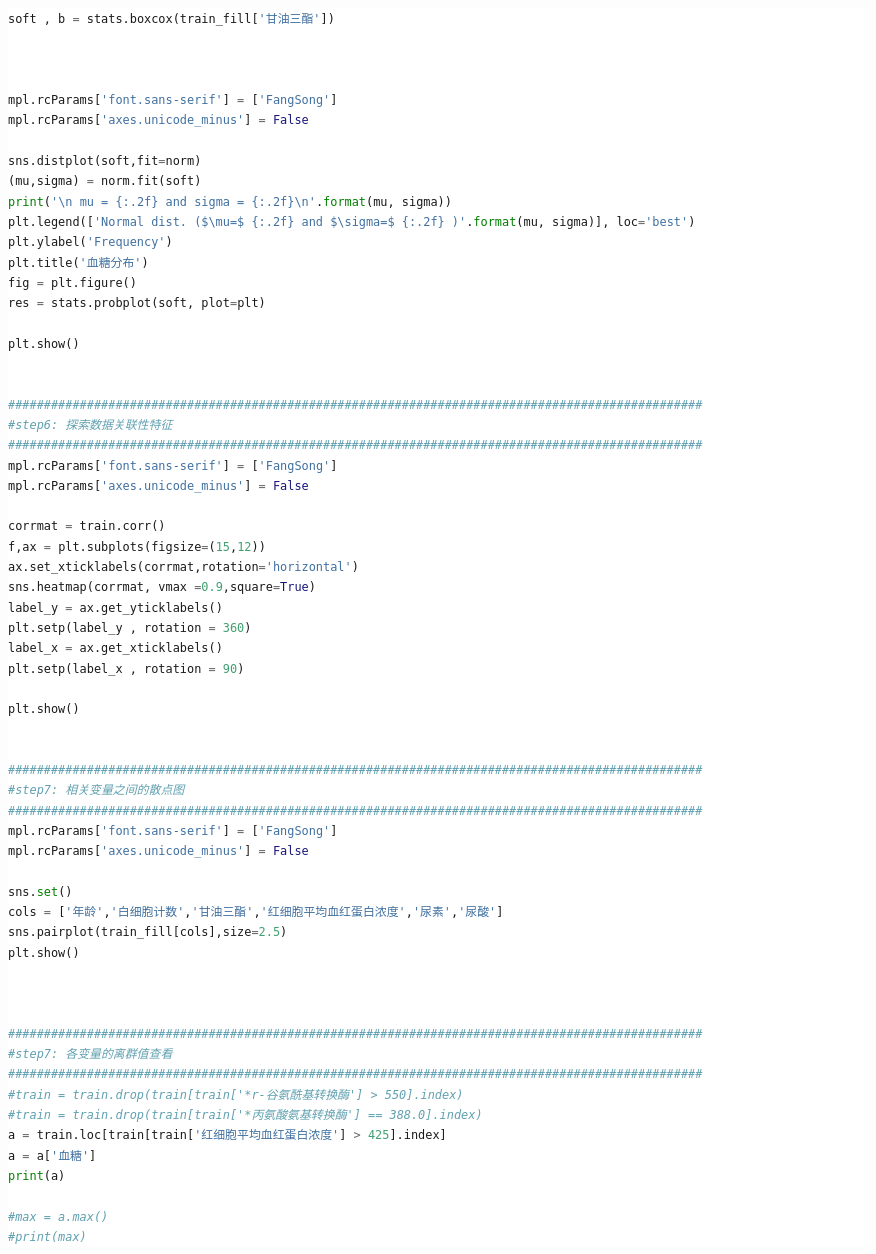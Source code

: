 ```python
soft , b = stats.boxcox(train_fill['甘油三酯'])



mpl.rcParams['font.sans-serif'] = ['FangSong']
mpl.rcParams['axes.unicode_minus'] = False

sns.distplot(soft,fit=norm)
(mu,sigma) = norm.fit(soft)
print('\n mu = {:.2f} and sigma = {:.2f}\n'.format(mu, sigma))
plt.legend(['Normal dist. ($\mu=$ {:.2f} and $\sigma=$ {:.2f} )'.format(mu, sigma)], loc='best')
plt.ylabel('Frequency')
plt.title('血糖分布')
fig = plt.figure()
res = stats.probplot(soft, plot=plt)

plt.show()


#################################################################################################
#step6: 探索数据关联性特征
#################################################################################################
mpl.rcParams['font.sans-serif'] = ['FangSong']
mpl.rcParams['axes.unicode_minus'] = False

corrmat = train.corr()
f,ax = plt.subplots(figsize=(15,12))
ax.set_xticklabels(corrmat,rotation='horizontal')
sns.heatmap(corrmat, vmax =0.9,square=True)
label_y = ax.get_yticklabels()
plt.setp(label_y , rotation = 360)
label_x = ax.get_xticklabels()
plt.setp(label_x , rotation = 90)

plt.show()


#################################################################################################
#step7: 相关变量之间的散点图
#################################################################################################
mpl.rcParams['font.sans-serif'] = ['FangSong']
mpl.rcParams['axes.unicode_minus'] = False

sns.set()
cols = ['年龄','白细胞计数','甘油三酯','红细胞平均血红蛋白浓度','尿素','尿酸']
sns.pairplot(train_fill[cols],size=2.5)
plt.show()



#################################################################################################
#step7: 各变量的离群值查看
#################################################################################################
#train = train.drop(train[train['*r-谷氨酰基转换酶'] > 550].index)
#train = train.drop(train[train['*丙氨酸氨基转换酶'] == 388.0].index)
a = train.loc[train[train['红细胞平均血红蛋白浓度'] > 425].index]
a = a['血糖']
print(a)

#max = a.max()
#print(max)


```